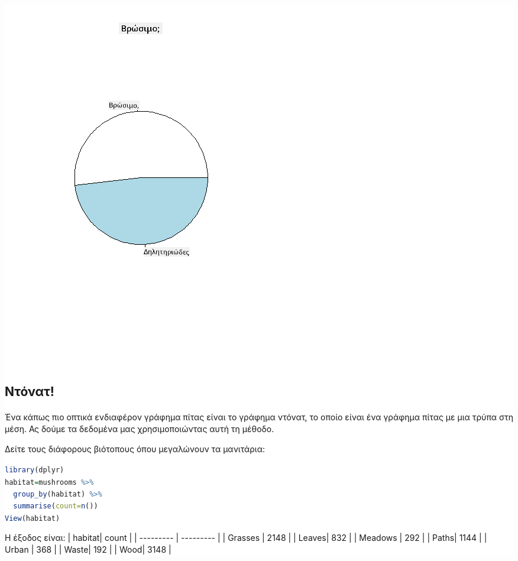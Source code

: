 ![pie chart](../../../../../translated_images/pie1-wb.685df063673751f4b0b82127f7a52c7f9a920192f22ae61ad28412ba9ace97bf.el.png)

## Ντόνατ!

Ένα κάπως πιο οπτικά ενδιαφέρον γράφημα πίτας είναι το γράφημα ντόνατ, το οποίο είναι ένα γράφημα πίτας με μια τρύπα στη μέση. Ας δούμε τα δεδομένα μας χρησιμοποιώντας αυτή τη μέθοδο.

Δείτε τους διάφορους βιότοπους όπου μεγαλώνουν τα μανιτάρια:

```r
library(dplyr)
habitat=mushrooms %>%
  group_by(habitat) %>%
  summarise(count=n())
View(habitat)
```
Η έξοδος είναι:
| habitat| count |
| --------- | --------- |
| Grasses    | 2148 |
| Leaves| 832 |
| Meadows    | 292 |
| Paths| 1144 |
| Urban    | 368 |
| Waste| 192 |
| Wood| 3148 |
